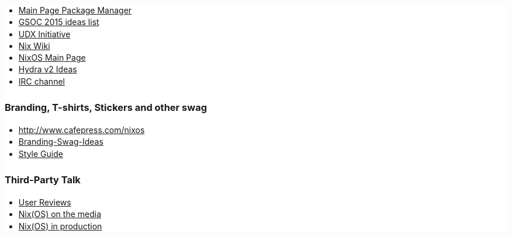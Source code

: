 -   [Main Page Package Manager](/Main_Page_Package_Manager "wikilink")
-   [GSOC 2015 ideas list](/GSOC_2015_ideas_list "wikilink")
-   [UDX Initiative](/UDX_Initiative "wikilink")
-   [Nix Wiki](/Nix_Wiki "wikilink")
-   [NixOS Main Page](/NixOS_Main_Page "wikilink")
-   [Hydra v2 Ideas](/Hydra_v2_Ideas "wikilink")
-   [IRC channel](/IRC_channel "wikilink")

### Branding, T-shirts, Stickers and other swag

-   <http://www.cafepress.com/nixos>
-   [Branding-Swag-Ideas](/Branding-Swag-Ideas "wikilink")
-   [Style Guide](/Style_Guide "wikilink")

### Third-Party Talk

-   [User Reviews](/User_Reviews "wikilink")
-   [Nix(OS) on the media](/Nix(OS)_on_the_media "wikilink")
-   [Nix(OS) in production](/Nix(OS)_in_production "wikilink")
